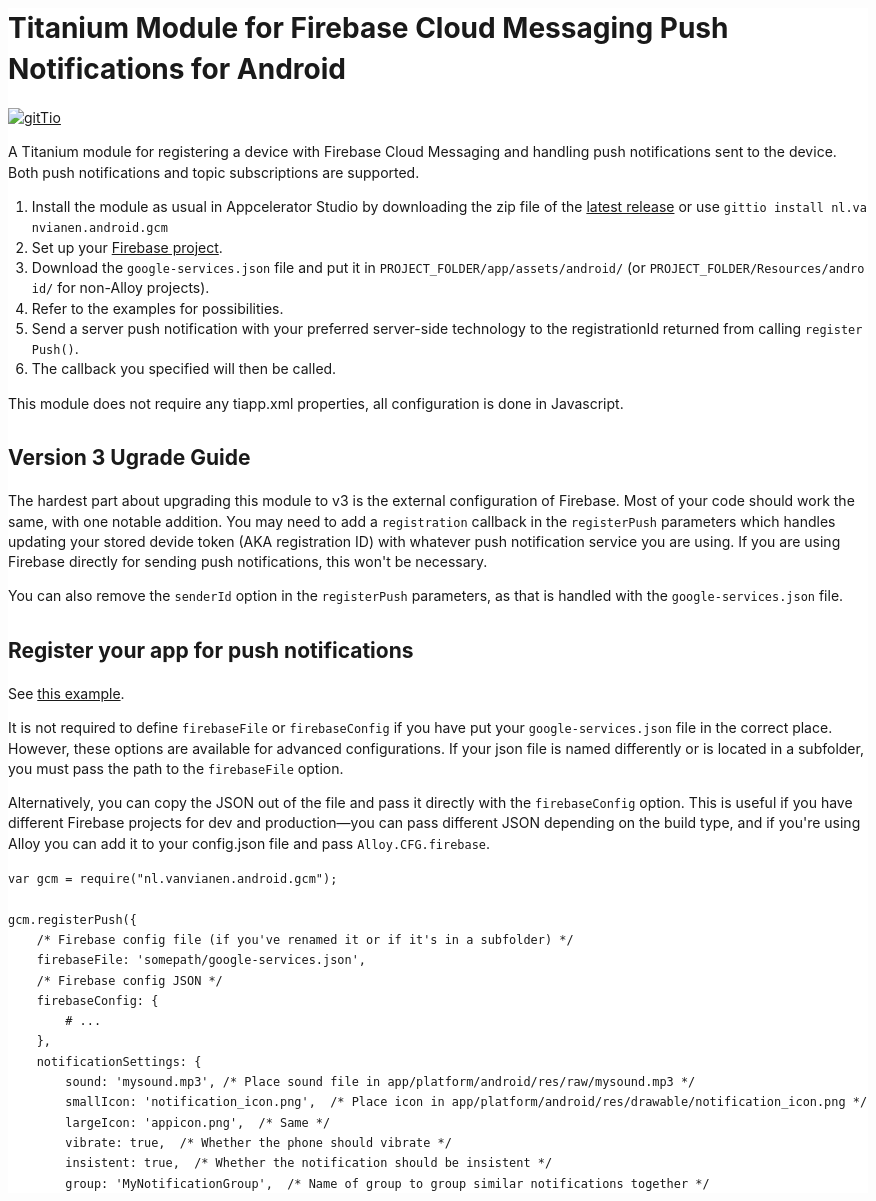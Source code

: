 # Titanium Module for Firebase Cloud Messaging Push Notifications for Android #

[![gitTio](http://gitt.io/badge.png)](http://gitt.io/component/nl.vanvianen.android.gcm)

A Titanium module for registering a device with Firebase Cloud Messaging and handling push notifications sent to the device. Both push notifications and topic subscriptions are supported.

1. Install the module as usual in Appcelerator Studio by downloading the zip file of the [latest release](https://github.com/morinel/gcmpush/releases/latest) or use `gittio install nl.vanvianen.android.gcm`
1. Set up your [Firebase project](https://console.firebase.google.com/).
1. Download the `google-services.json` file and put it in `PROJECT_FOLDER/app/assets/android/` (or `PROJECT_FOLDER/Resources/android/` for non-Alloy projects).
1. Refer to the examples for possibilities.
1. Send a server push notification with your preferred server-side technology to the registrationId returned from calling `registerPush()`.
1. The callback you specified will then be called.

This module does not require any tiapp.xml properties, all configuration is done in Javascript.


## Version 3 Ugrade Guide ##

The hardest part about upgrading this module to v3 is the external configuration of Firebase. Most of your code should work the same, with one notable addition. You may need to add a `registration` callback in the `registerPush` parameters which handles updating your stored devide token (AKA registration ID) with whatever push notification service you are using. If you are using Firebase directly for sending push notifications, this won't be necessary.

You can also remove the `senderId` option in the `registerPush` parameters, as that is handled with the `google-services.json` file.


## Register your app for push notifications ##

See [this example](https://github.com/morinel/gcmpush/blob/master/example/app.js).

It is not required to define `firebaseFile` or `firebaseConfig` if you have put your `google-services.json` file in the correct place. However, these options are available for advanced configurations. If your json file is named differently or is located in a subfolder, you must pass the path to the `firebaseFile` option.

Alternatively, you can copy the JSON out of the file and pass it directly with the `firebaseConfig` option. This is useful if you have different Firebase projects for dev and production—you can pass different JSON depending on the build type, and if you're using Alloy you can add it to your config.json file and pass `Alloy.CFG.firebase`.

```
var gcm = require("nl.vanvianen.android.gcm");

gcm.registerPush({
    /* Firebase config file (if you've renamed it or if it's in a subfolder) */
    firebaseFile: 'somepath/google-services.json',
    /* Firebase config JSON */
    firebaseConfig: {
        # ...
    },
    notificationSettings: {
        sound: 'mysound.mp3', /* Place sound file in app/platform/android/res/raw/mysound.mp3 */
        smallIcon: 'notification_icon.png',  /* Place icon in app/platform/android/res/drawable/notification_icon.png */
        largeIcon: 'appicon.png',  /* Same */
        vibrate: true,  /* Whether the phone should vibrate */
        insistent: true,  /* Whether the notification should be insistent */
        group: 'MyNotificationGroup',  /* Name of group to group similar notifications together */
```